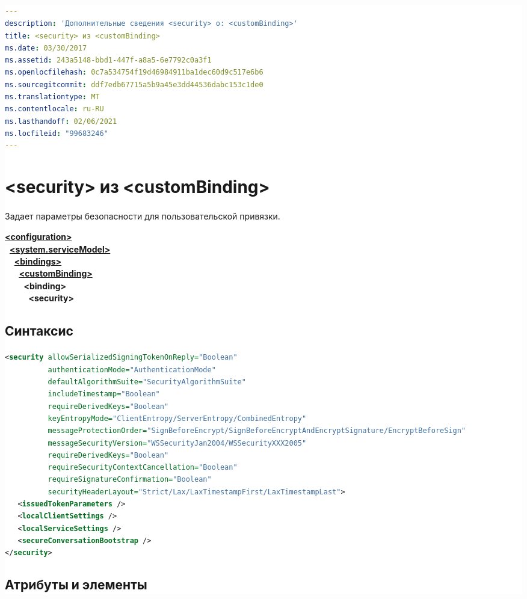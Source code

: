 ```yaml
---
description: 'Дополнительные сведения <security> о: <customBinding>'
title: <security> из <customBinding>
ms.date: 03/30/2017
ms.assetid: 243a5148-bbd1-447f-a8a5-6e7792c0a3f1
ms.openlocfilehash: 0c7a534754f19d46984911ba1dec60d9c517e6b6
ms.sourcegitcommit: ddf7edb67715a5b9a45e3dd44536dabc153c1de0
ms.translationtype: MT
ms.contentlocale: ru-RU
ms.lasthandoff: 02/06/2021
ms.locfileid: "99683246"
---
```

# <a name="security-of-custombinding"></a>\<security> из \<customBinding>

Задает параметры безопасности для пользовательской привязки.  
  
[**\<configuration>**](../configuration-element.md)\
&nbsp;&nbsp;[**\<system.serviceModel>**](system-servicemodel.md)\
&nbsp;&nbsp;&nbsp;&nbsp;[**\<bindings>**](bindings.md)\
&nbsp;&nbsp;&nbsp;&nbsp;&nbsp;&nbsp;[**\<customBinding>**](custombinding.md)\
&nbsp;&nbsp;&nbsp;&nbsp;&nbsp;&nbsp;&nbsp;&nbsp;**\<binding>**\
&nbsp;&nbsp;&nbsp;&nbsp;&nbsp;&nbsp;&nbsp;&nbsp;&nbsp;&nbsp;**\<security>**  
  
## <a name="syntax"></a>Синтаксис  
  
```xml  
<security allowSerializedSigningTokenOnReply="Boolean"
          authenticationMode="AuthenticationMode"
          defaultAlgorithmSuite="SecurityAlgorithmSuite"
          includeTimestamp="Boolean"
          requireDerivedKeys="Boolean"
          keyEntropyMode="ClientEntropy/ServerEntropy/CombinedEntropy"
          messageProtectionOrder="SignBeforeEncrypt/SignBeforeEncryptAndEncryptSignature/EncryptBeforeSign"
          messageSecurityVersion="WSSecurityJan2004/WSSecurityXXX2005"
          requireDerivedKeys="Boolean"
          requireSecurityContextCancellation="Boolean"
          requireSignatureConfirmation="Boolean"
          securityHeaderLayout="Strict/Lax/LaxTimestampFirst/LaxTimestampLast">
   <issuedTokenParameters />
   <localClientSettings />
   <localServiceSettings />
   <secureConversationBootstrap />
</security>
```  
  
## <a name="attributes-and-elements"></a>Атрибуты и элементы  
